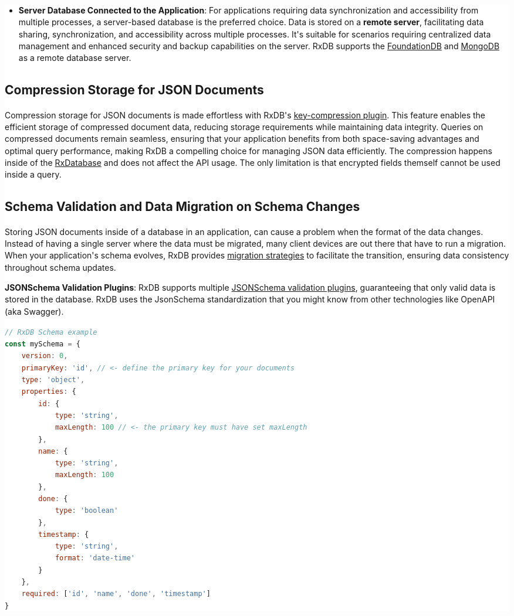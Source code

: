 - **Server Database Connected to the Application**: For applications requiring data synchronization and accessibility from multiple processes, a server-based database is the preferred choice. Data is stored on a **remote server**, facilitating data sharing, synchronization, and accessibility across multiple processes. It's suitable for scenarios requiring centralized data management and enhanced security and backup capabilities on the server. RxDB supports the [FoundationDB](../rx-storage-foundationdb.md) and [MongoDB](../rx-storage-mongodb.md) as a remote database server.

## Compression Storage for JSON Documents

Compression storage for JSON documents is made effortless with RxDB's [key-compression plugin](../key-compression.md). This feature enables the efficient storage of compressed document data, reducing storage requirements while maintaining data integrity. Queries on compressed documents remain seamless, ensuring that your application benefits from both space-saving advantages and optimal query performance, making RxDB a compelling choice for managing JSON data efficiently. The compression happens inside of the [RxDatabase](../rx-database.md) and does not affect the API usage. The only limitation is that encrypted fields themself cannot be used inside a query.


## Schema Validation and Data Migration on Schema Changes
Storing JSON documents inside of a database in an application, can cause a problem when the format of the data changes. Instead of having a single server where the data must be migrated, many client devices are out there that have to run a migration.
When your application's schema evolves, RxDB provides [migration strategies](../migration-schema.md) to facilitate the transition, ensuring data consistency throughout schema updates.

**JSONSchema Validation Plugins**: RxDB supports multiple [JSONSchema validation plugins](../schema-validation.md), guaranteeing that only valid data is stored in the database. RxDB uses the JsonSchema standardization that you might know from other technologies like OpenAPI (aka Swagger).

```javascript
// RxDB Schema example
const mySchema = {
    version: 0,
    primaryKey: 'id', // <- define the primary key for your documents
    type: 'object',
    properties: {
        id: {
            type: 'string',
            maxLength: 100 // <- the primary key must have set maxLength
        },
        name: {
            type: 'string',
            maxLength: 100
        },
        done: {
            type: 'boolean'
        },
        timestamp: {
            type: 'string',
            format: 'date-time'
        }
    },
    required: ['id', 'name', 'done', 'timestamp']
}
```
